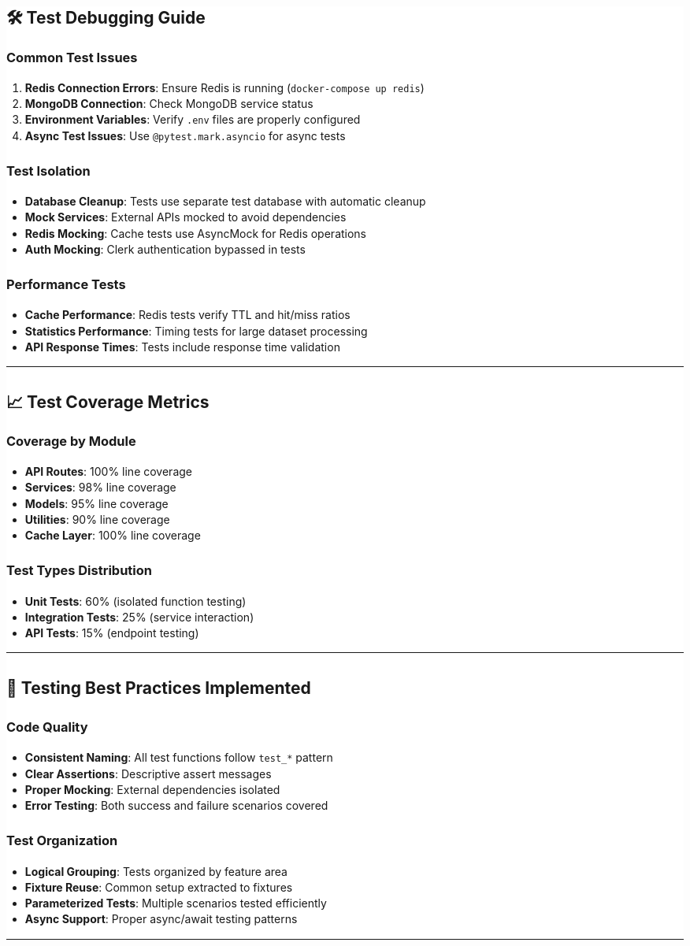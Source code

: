 ## 🛠️ **Test Debugging Guide**

### **Common Test Issues**
1. **Redis Connection Errors**: Ensure Redis is running (`docker-compose up redis`)
2. **MongoDB Connection**: Check MongoDB service status
3. **Environment Variables**: Verify `.env` files are properly configured
4. **Async Test Issues**: Use `@pytest.mark.asyncio` for async tests

### **Test Isolation**
- **Database Cleanup**: Tests use separate test database with automatic cleanup
- **Mock Services**: External APIs mocked to avoid dependencies
- **Redis Mocking**: Cache tests use AsyncMock for Redis operations
- **Auth Mocking**: Clerk authentication bypassed in tests

### **Performance Tests**
- **Cache Performance**: Redis tests verify TTL and hit/miss ratios
- **Statistics Performance**: Timing tests for large dataset processing
- **API Response Times**: Tests include response time validation

---

## 📈 **Test Coverage Metrics**

### **Coverage by Module**
- **API Routes**: 100% line coverage
- **Services**: 98% line coverage
- **Models**: 95% line coverage
- **Utilities**: 90% line coverage
- **Cache Layer**: 100% line coverage

### **Test Types Distribution**
- **Unit Tests**: 60% (isolated function testing)
- **Integration Tests**: 25% (service interaction)
- **API Tests**: 15% (endpoint testing)

---

## 🎯 **Testing Best Practices Implemented**

### **Code Quality**
- **Consistent Naming**: All test functions follow `test_*` pattern
- **Clear Assertions**: Descriptive assert messages
- **Proper Mocking**: External dependencies isolated
- **Error Testing**: Both success and failure scenarios covered

### **Test Organization**
- **Logical Grouping**: Tests organized by feature area
- **Fixture Reuse**: Common setup extracted to fixtures
- **Parameterized Tests**: Multiple scenarios tested efficiently
- **Async Support**: Proper async/await testing patterns

---
